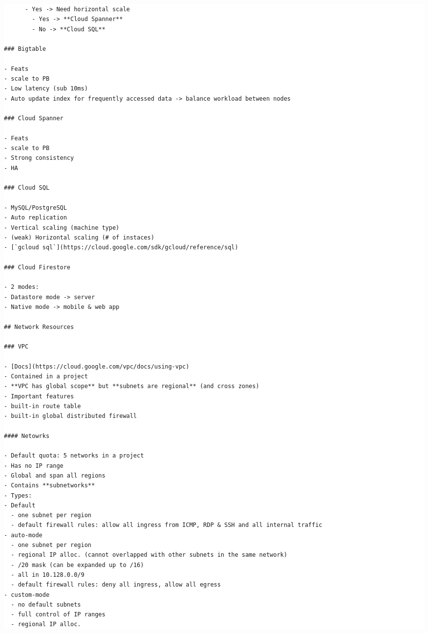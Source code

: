   ```
        - Yes -> Need horizontal scale
          - Yes -> **Cloud Spanner**
          - No -> **Cloud SQL**

### Bigtable

- Feats
  - scale to PB
  - Low latency (sub 10ms)
  - Auto update index for frequently accessed data -> balance workload between nodes

### Cloud Spanner

- Feats
  - scale to PB
  - Strong consistency
  - HA

### Cloud SQL

- MySQL/PostgreSQL
- Auto replication
  - Vertical scaling (machine type)
  - (weak) Horizontal scaling (# of instaces)
- [`gcloud sql`](https://cloud.google.com/sdk/gcloud/reference/sql)

### Cloud Firestore

- 2 modes:
  - Datastore mode -> server
  - Native mode -> mobile & web app

## Network Resources

### VPC

- [Docs](https://cloud.google.com/vpc/docs/using-vpc)
- Contained in a project
- **VPC has global scope** but **subnets are regional** (and cross zones)
- Important features
  - built-in route table
  - built-in global distributed firewall

#### Netowrks

- Default quota: 5 networks in a project
- Has no IP range
- Global and span all regions
- Contains **subnetworks**
- Types:
  - Default
    - one subnet per region
    - default firewall rules: allow all ingress from ICMP, RDP & SSH and all internal traffic
  - auto-mode
    - one subnet per region
    - regional IP alloc. (cannot overlapped with other subnets in the same network)
    - /20 mask (can be expanded up to /16)
    - all in 10.128.0.0/9
    - default firewall rules: deny all ingress, allow all egress
  - custom-mode
    - no default subnets
    - full control of IP ranges
    - regional IP alloc.
  ```